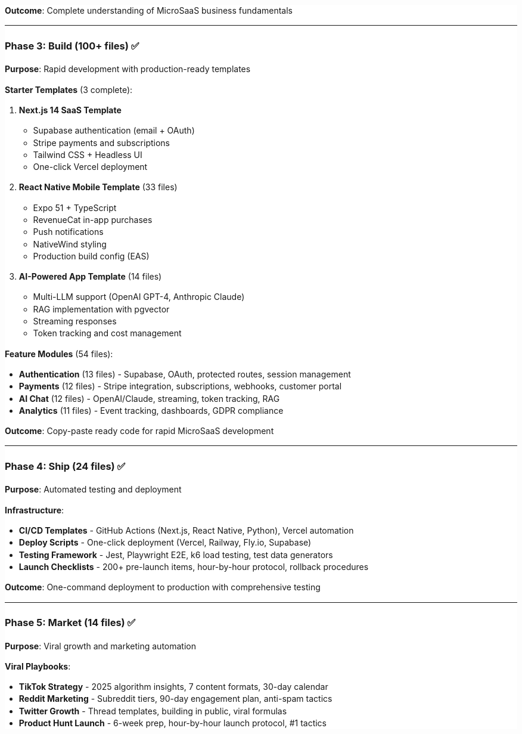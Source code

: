 **Outcome**: Complete understanding of MicroSaaS business fundamentals

---

### Phase 3: Build (100+ files) ✅
**Purpose**: Rapid development with production-ready templates

**Starter Templates** (3 complete):
1. **Next.js 14 SaaS Template**
   - Supabase authentication (email + OAuth)
   - Stripe payments and subscriptions
   - Tailwind CSS + Headless UI
   - One-click Vercel deployment

2. **React Native Mobile Template** (33 files)
   - Expo 51 + TypeScript
   - RevenueCat in-app purchases
   - Push notifications
   - NativeWind styling
   - Production build config (EAS)

3. **AI-Powered App Template** (14 files)
   - Multi-LLM support (OpenAI GPT-4, Anthropic Claude)
   - RAG implementation with pgvector
   - Streaming responses
   - Token tracking and cost management

**Feature Modules** (54 files):
- **Authentication** (13 files) - Supabase, OAuth, protected routes, session management
- **Payments** (12 files) - Stripe integration, subscriptions, webhooks, customer portal
- **AI Chat** (12 files) - OpenAI/Claude, streaming, token tracking, RAG
- **Analytics** (11 files) - Event tracking, dashboards, GDPR compliance

**Outcome**: Copy-paste ready code for rapid MicroSaaS development

---

### Phase 4: Ship (24 files) ✅
**Purpose**: Automated testing and deployment

**Infrastructure**:
- **CI/CD Templates** - GitHub Actions (Next.js, React Native, Python), Vercel automation
- **Deploy Scripts** - One-click deployment (Vercel, Railway, Fly.io, Supabase)
- **Testing Framework** - Jest, Playwright E2E, k6 load testing, test data generators
- **Launch Checklists** - 200+ pre-launch items, hour-by-hour protocol, rollback procedures

**Outcome**: One-command deployment to production with comprehensive testing

---

### Phase 5: Market (14 files) ✅
**Purpose**: Viral growth and marketing automation

**Viral Playbooks**:
- **TikTok Strategy** - 2025 algorithm insights, 7 content formats, 30-day calendar
- **Reddit Marketing** - Subreddit tiers, 90-day engagement plan, anti-spam tactics
- **Twitter Growth** - Thread templates, building in public, viral formulas
- **Product Hunt Launch** - 6-week prep, hour-by-hour launch protocol, #1 tactics
